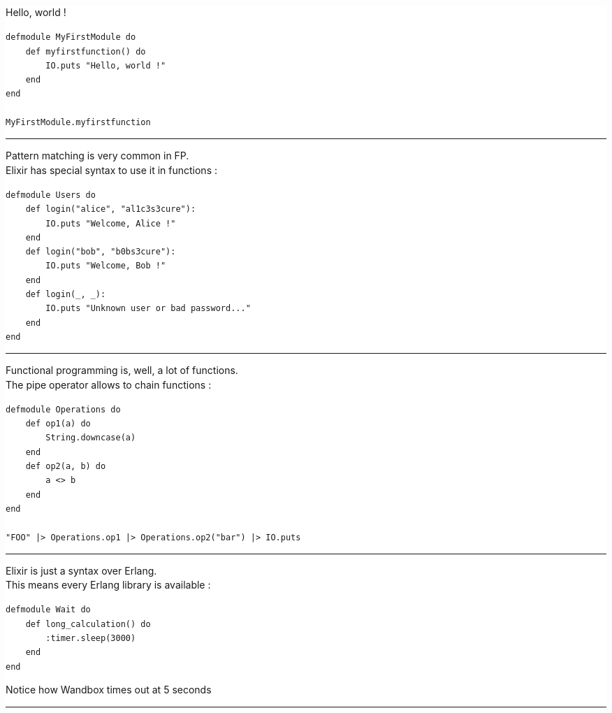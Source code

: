 
Hello, world !

```
defmodule MyFirstModule do
    def myfirstfunction() do
        IO.puts "Hello, world !"
    end
end

MyFirstModule.myfirstfunction
```

---

Pattern matching is very common in FP.<br>
Elixir has special syntax to use it in functions :

```
defmodule Users do
    def login("alice", "al1c3s3cure"):
        IO.puts "Welcome, Alice !"
    end
    def login("bob", "b0bs3cure"):
        IO.puts "Welcome, Bob !"
    end
    def login(_, _):
        IO.puts "Unknown user or bad password..."
    end
end
```

---

Functional programming is, well, a lot of functions.<br>
The pipe operator allows to chain functions :

```
defmodule Operations do
    def op1(a) do
        String.downcase(a)
    end
    def op2(a, b) do
        a <> b
    end
end

"FOO" |> Operations.op1 |> Operations.op2("bar") |> IO.puts
```

---

Elixir is just a syntax over Erlang.<br>
This means every Erlang library is available :

```
defmodule Wait do
    def long_calculation() do
        :timer.sleep(3000)
    end
end
```
<span class="didyouknow"><i class='fas fa-info-circle'></i>Notice how Wandbox times out at 5 seconds</span>

---
